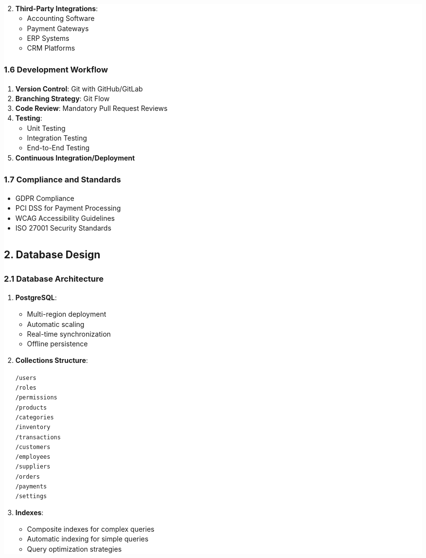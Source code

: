 2. **Third-Party Integrations**:
   - Accounting Software
   - Payment Gateways
   - ERP Systems
   - CRM Platforms

### 1.6 Development Workflow
1. **Version Control**: Git with GitHub/GitLab
2. **Branching Strategy**: Git Flow
3. **Code Review**: Mandatory Pull Request Reviews
4. **Testing**:
   - Unit Testing
   - Integration Testing
   - End-to-End Testing
5. **Continuous Integration/Deployment**

### 1.7 Compliance and Standards
- GDPR Compliance
- PCI DSS for Payment Processing
- WCAG Accessibility Guidelines
- ISO 27001 Security Standards

## 2. Database Design

### 2.1 Database Architecture
1. **PostgreSQL**:
   - Multi-region deployment
   - Automatic scaling
   - Real-time synchronization
   - Offline persistence

2. **Collections Structure**:
   ```
   /users
   /roles
   /permissions
   /products
   /categories
   /inventory
   /transactions
   /customers
   /employees
   /suppliers
   /orders
   /payments
   /settings
   ```

3. **Indexes**:
   - Composite indexes for complex queries
   - Automatic indexing for simple queries
   - Query optimization strategies
